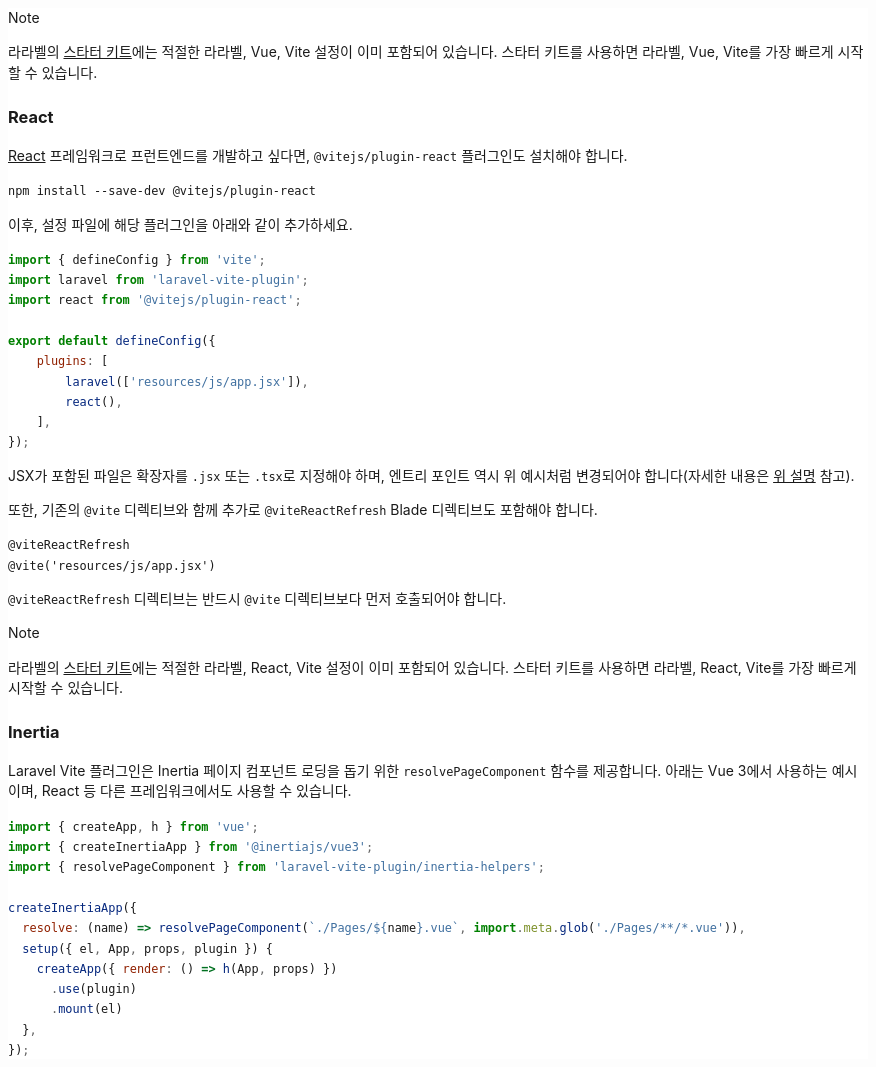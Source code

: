 > [!NOTE]
> 라라벨의 [스타터 키트](/docs/{{version}}/starter-kits)에는 적절한 라라벨, Vue, Vite 설정이 이미 포함되어 있습니다. 스타터 키트를 사용하면 라라벨, Vue, Vite를 가장 빠르게 시작할 수 있습니다.

<a name="react"></a>
### React

[React](https://reactjs.org/) 프레임워크로 프런트엔드를 개발하고 싶다면, `@vitejs/plugin-react` 플러그인도 설치해야 합니다.

```shell
npm install --save-dev @vitejs/plugin-react
```

이후, 설정 파일에 해당 플러그인을 아래와 같이 추가하세요.

```js
import { defineConfig } from 'vite';
import laravel from 'laravel-vite-plugin';
import react from '@vitejs/plugin-react';

export default defineConfig({
    plugins: [
        laravel(['resources/js/app.jsx']),
        react(),
    ],
});
```

JSX가 포함된 파일은 확장자를 `.jsx` 또는 `.tsx`로 지정해야 하며, 엔트리 포인트 역시 위 예시처럼 변경되어야 합니다(자세한 내용은 [위 설명](#configuring-vite) 참고).

또한, 기존의 `@vite` 디렉티브와 함께 추가로 `@viteReactRefresh` Blade 디렉티브도 포함해야 합니다.

```blade
@viteReactRefresh
@vite('resources/js/app.jsx')
```

`@viteReactRefresh` 디렉티브는 반드시 `@vite` 디렉티브보다 먼저 호출되어야 합니다.

> [!NOTE]
> 라라벨의 [스타터 키트](/docs/{{version}}/starter-kits)에는 적절한 라라벨, React, Vite 설정이 이미 포함되어 있습니다. 스타터 키트를 사용하면 라라벨, React, Vite를 가장 빠르게 시작할 수 있습니다.

<a name="inertia"></a>
### Inertia

Laravel Vite 플러그인은 Inertia 페이지 컴포넌트 로딩을 돕기 위한 `resolvePageComponent` 함수를 제공합니다. 아래는 Vue 3에서 사용하는 예시이며, React 등 다른 프레임워크에서도 사용할 수 있습니다.

```js
import { createApp, h } from 'vue';
import { createInertiaApp } from '@inertiajs/vue3';
import { resolvePageComponent } from 'laravel-vite-plugin/inertia-helpers';

createInertiaApp({
  resolve: (name) => resolvePageComponent(`./Pages/${name}.vue`, import.meta.glob('./Pages/**/*.vue')),
  setup({ el, App, props, plugin }) {
    createApp({ render: () => h(App, props) })
      .use(plugin)
      .mount(el)
  },
});
```
